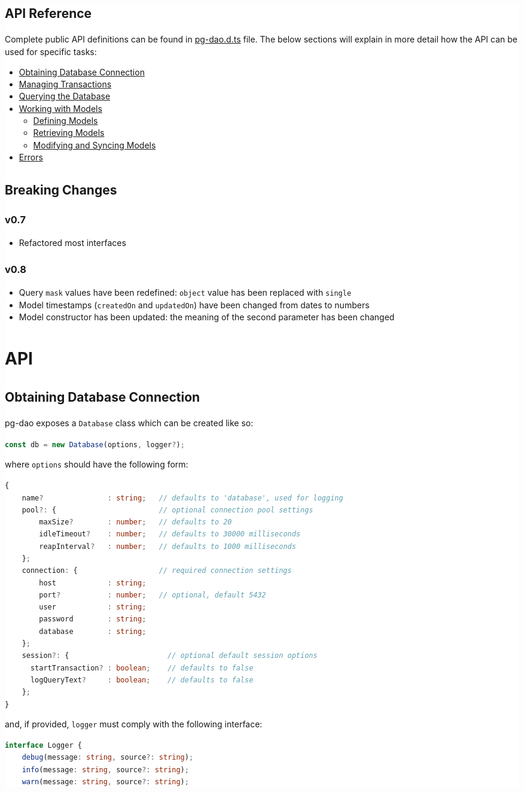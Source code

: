 ## API Reference

Complete public API definitions can be found in [pg-dao.d.ts]( https://github.com/herculesinc/pg-dao/blob/master/pg-dao.d.ts) file. The below sections will explain in more detail how the API can be used for specific tasks:

  * [Obtaining Database Connection](#obtaining-database-connection)
  * [Managing Transactions](#managing-transactions)
  * [Querying the Database](#querying-the-database)
  * [Working with Models](#working-with-models)
    - [Defining Models](#defining-models)
    - [Retrieving Models](#retrieving-models)
    - [Modifying and Syncing Models](#modifying-and-syncing-models)
  * [Errors](#errors)

## Breaking Changes

### v0.7
* Refactored most interfaces

### v0.8
* Query `mask` values have been redefined: `object` value has been replaced with `single`
* Model timestamps (`createdOn` and `updatedOn`) have been changed from dates to numbers
* Model constructor has been updated: the meaning of the second parameter has been changed

# API

## Obtaining Database Connection

pg-dao exposes a `Database` class which can be created like so:

```JavaScript
const db = new Database(options, logger?);
```
where `options` should have the following form:
```TypeScript
{
    name?               : string;   // defaults to 'database', used for logging
    pool?: {                        // optional connection pool settings
        maxSize?        : number;   // defaults to 20   
        idleTimeout?    : number;   // defaults to 30000 milliseconds
        reapInterval?   : number;   // defaults to 1000 milliseconds
    };
    connection: {                   // required connection settings
        host            : string;
        port?           : number;   // optional, default 5432
        user            : string;
        password        : string;
        database        : string;
    };
    session?: {                       // optional default session options
      startTransaction? : boolean;    // defaults to false
      logQueryText?     : boolean;    // defaults to false
    };
}
```
and, if provided, `logger` must comply with the following interface:
```TypeScript
interface Logger {
    debug(message: string, source?: string);
    info(message: string, source?: string);
    warn(message: string, source?: string);
```